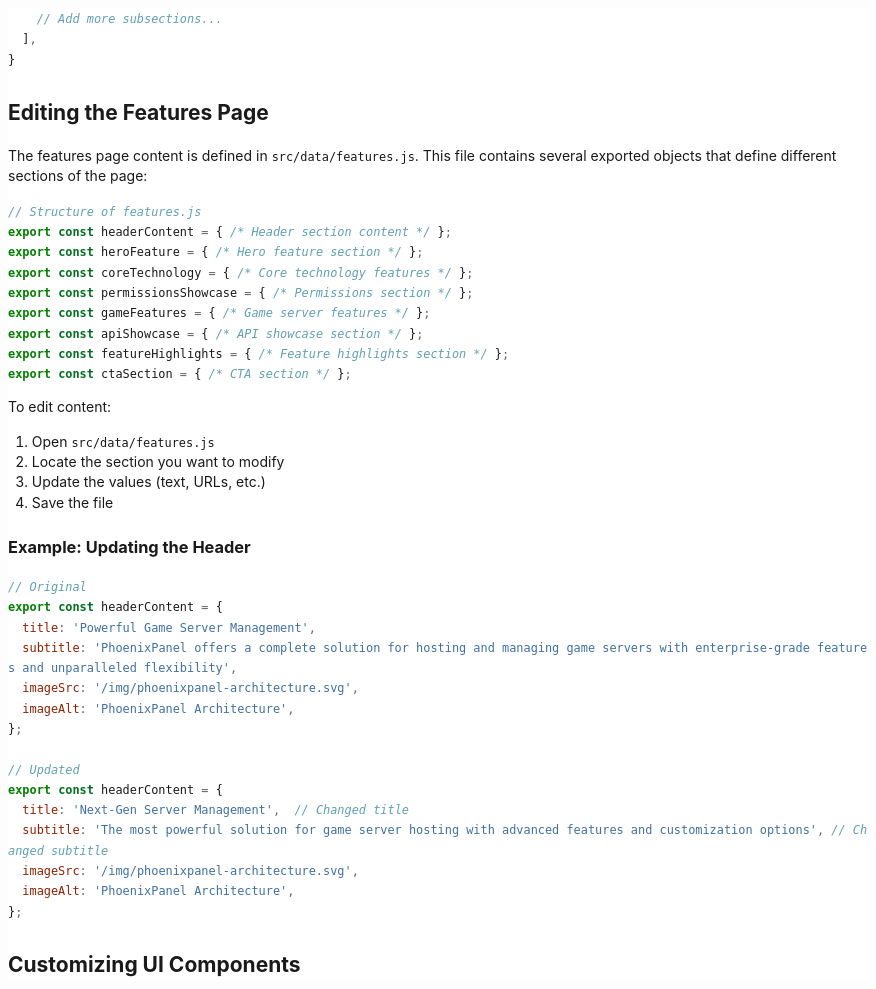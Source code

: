```js
    // Add more subsections...
  ],
}
```

## Editing the Features Page

The features page content is defined in `src/data/features.js`. This file contains several exported objects that define different sections of the page:

```js
// Structure of features.js
export const headerContent = { /* Header section content */ };
export const heroFeature = { /* Hero feature section */ };
export const coreTechnology = { /* Core technology features */ };
export const permissionsShowcase = { /* Permissions section */ };
export const gameFeatures = { /* Game server features */ };
export const apiShowcase = { /* API showcase section */ };
export const featureHighlights = { /* Feature highlights section */ };
export const ctaSection = { /* CTA section */ };
```

To edit content:

1. Open `src/data/features.js`
2. Locate the section you want to modify
3. Update the values (text, URLs, etc.)
4. Save the file

### Example: Updating the Header

```js
// Original
export const headerContent = {
  title: 'Powerful Game Server Management',
  subtitle: 'PhoenixPanel offers a complete solution for hosting and managing game servers with enterprise-grade features and unparalleled flexibility',
  imageSrc: '/img/phoenixpanel-architecture.svg',
  imageAlt: 'PhoenixPanel Architecture',
};

// Updated
export const headerContent = {
  title: 'Next-Gen Server Management',  // Changed title
  subtitle: 'The most powerful solution for game server hosting with advanced features and customization options', // Changed subtitle
  imageSrc: '/img/phoenixpanel-architecture.svg',
  imageAlt: 'PhoenixPanel Architecture',
};
```

## Customizing UI Components
